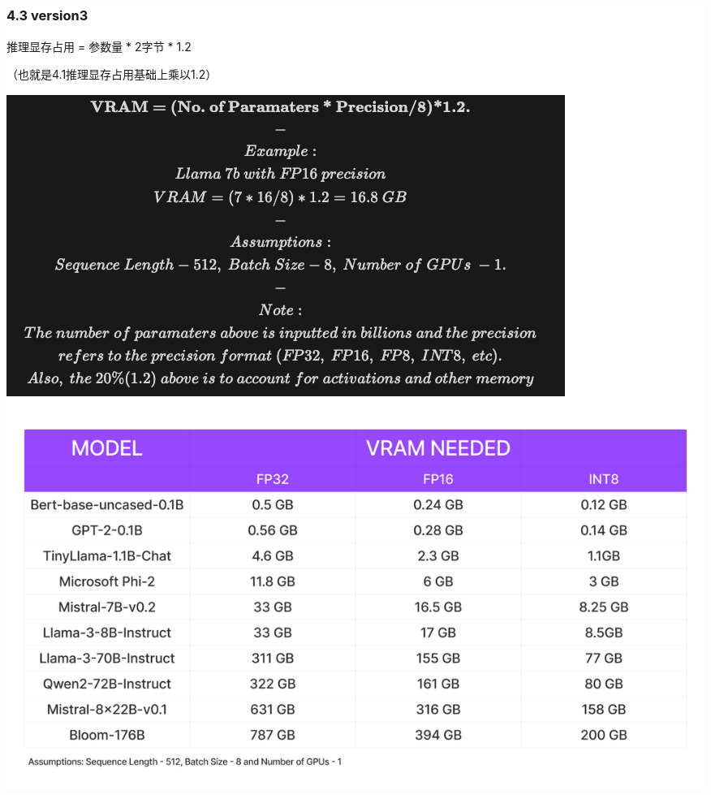 ### 4.3 version3

推理显存占用 = 参数量 * 2字节 * 1.2

（也就是4.1推理显存占用基础上乘以1.2）

![](images/image-8.png)

![](images/image-9.png)
